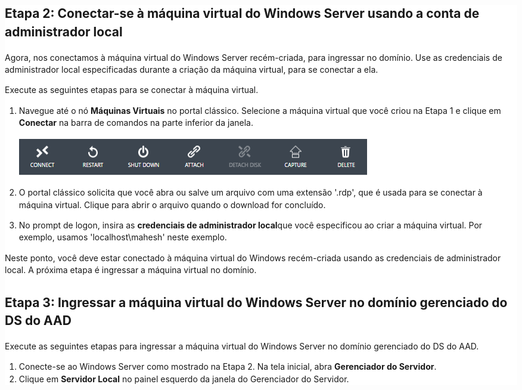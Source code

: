 ## <a name="step-2-connect-to-the-windows-server-virtual-machine-using-the-local-administrator-account"></a>Etapa 2: Conectar-se à máquina virtual do Windows Server usando a conta de administrador local
Agora, nos conectamos à máquina virtual do Windows Server recém-criada, para ingressar no domínio. Use as credenciais de administrador local especificadas durante a criação da máquina virtual, para se conectar a ela.

Execute as seguintes etapas para se conectar à máquina virtual.

1. Navegue até o nó **Máquinas Virtuais** no portal clássico. Selecione a máquina virtual que você criou na Etapa 1 e clique em **Conectar** na barra de comandos na parte inferior da janela.

    ![Conectar-se à máquina virtual do Windows](./media/active-directory-domain-services-admin-guide/connect-windows-vm.png)
2. O portal clássico solicita que você abra ou salve um arquivo com uma extensão '.rdp', que é usada para se conectar à máquina virtual. Clique para abrir o arquivo quando o download for concluído.
3. No prompt de logon, insira as **credenciais de administrador local**que você especificou ao criar a máquina virtual. Por exemplo, usamos 'localhost\mahesh' neste exemplo.

Neste ponto, você deve estar conectado à máquina virtual do Windows recém-criada usando as credenciais de administrador local. A próxima etapa é ingressar a máquina virtual no domínio.

## <a name="step-3-join-the-windows-server-virtual-machine-to-the-aad-ds-managed-domain"></a>Etapa 3: Ingressar a máquina virtual do Windows Server no domínio gerenciado do DS do AAD
Execute as seguintes etapas para ingressar a máquina virtual do Windows Server no domínio gerenciado do DS do AAD.

1. Conecte-se ao Windows Server como mostrado na Etapa 2. Na tela inicial, abra **Gerenciador do Servidor**.
2. Clique em **Servidor Local** no painel esquerdo da janela do Gerenciador do Servidor.
